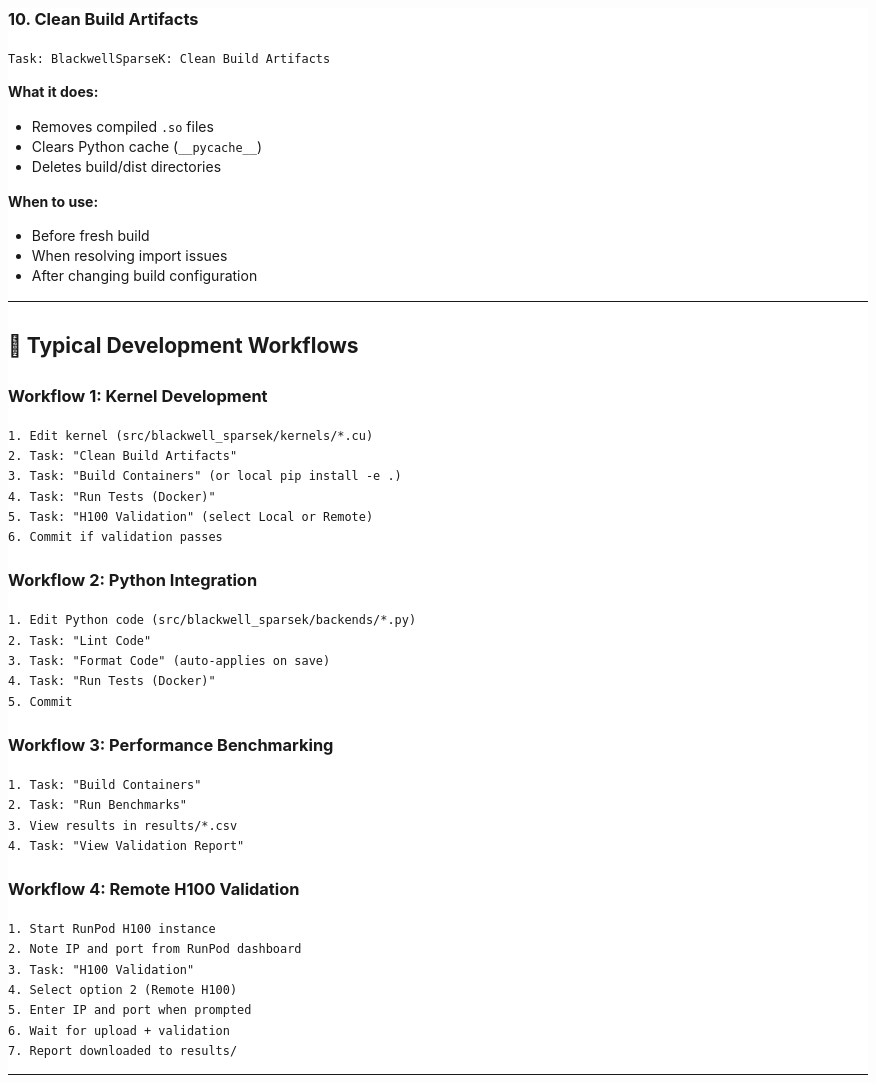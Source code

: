
### 10. **Clean Build Artifacts**
```
Task: BlackwellSparseK: Clean Build Artifacts
```

**What it does:**
- Removes compiled `.so` files
- Clears Python cache (`__pycache__`)
- Deletes build/dist directories

**When to use:**
- Before fresh build
- When resolving import issues
- After changing build configuration

---

## 🚀 Typical Development Workflows

### **Workflow 1: Kernel Development**
```
1. Edit kernel (src/blackwell_sparsek/kernels/*.cu)
2. Task: "Clean Build Artifacts"
3. Task: "Build Containers" (or local pip install -e .)
4. Task: "Run Tests (Docker)"
5. Task: "H100 Validation" (select Local or Remote)
6. Commit if validation passes
```

### **Workflow 2: Python Integration**
```
1. Edit Python code (src/blackwell_sparsek/backends/*.py)
2. Task: "Lint Code"
3. Task: "Format Code" (auto-applies on save)
4. Task: "Run Tests (Docker)"
5. Commit
```

### **Workflow 3: Performance Benchmarking**
```
1. Task: "Build Containers"
2. Task: "Run Benchmarks"
3. View results in results/*.csv
4. Task: "View Validation Report"
```

### **Workflow 4: Remote H100 Validation**
```
1. Start RunPod H100 instance
2. Note IP and port from RunPod dashboard
3. Task: "H100 Validation"
4. Select option 2 (Remote H100)
5. Enter IP and port when prompted
6. Wait for upload + validation
7. Report downloaded to results/
```

---